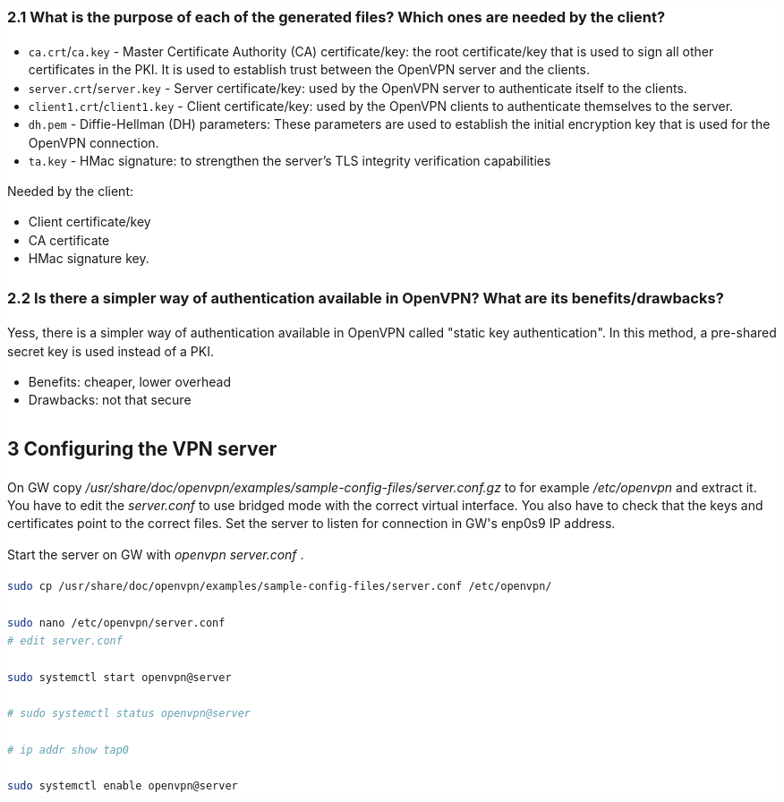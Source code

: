 





### 2.1  What is the purpose of each of the generated files? Which ones are needed by the client?

- `ca.crt`/`ca.key` - Master Certificate Authority (CA) certificate/key: the root certificate/key that is used to sign all other certificates in the PKI. It is used to establish trust between the OpenVPN server and the clients.
- `server.crt`/`server.key` - Server certificate/key: used by the OpenVPN server to authenticate itself to the clients.
- `client1.crt`/`client1.key` - Client certificate/key: used by the OpenVPN clients to authenticate themselves to the server.
- `dh.pem` - Diffie-Hellman (DH) parameters: These parameters are used to establish the initial encryption key that is used for the OpenVPN connection.
- `ta.key` - HMac signature: to strengthen the server’s TLS integrity verification capabilities

Needed by the client:

- Client certificate/key
- CA certificate
- HMac signature key.



### 2.2  Is there a simpler way of authentication available in OpenVPN? What are its benefits/drawbacks? 

Yess, there is a simpler way of authentication available in OpenVPN called "static key authentication". In this method, a pre-shared secret key is used instead of a PKI.

- Benefits: cheaper, lower overhead
- Drawbacks: not that secure



## 3 Configuring the VPN server

On GW copy */usr/share/doc/openvpn/examples/sample-config-files/server.conf.gz* to for example */etc/openvpn* and extract it. You have to edit the *server.conf* to use bridged mode with the correct virtual interface. You also have to check that the keys and certificates point to the correct files. Set the server to listen for connection in GW's enp0s9 IP address.

Start the server on GW with *openvpn server.conf* .





```bash
sudo cp /usr/share/doc/openvpn/examples/sample-config-files/server.conf /etc/openvpn/

sudo nano /etc/openvpn/server.conf
# edit server.conf

sudo systemctl start openvpn@server

# sudo systemctl status openvpn@server

# ip addr show tap0

sudo systemctl enable openvpn@server
```

